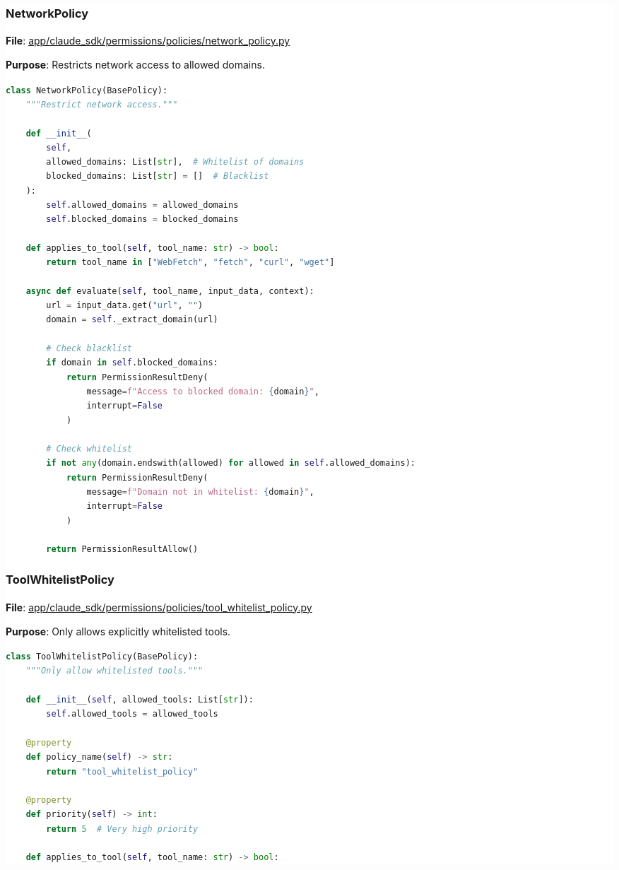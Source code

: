 ### NetworkPolicy

**File**: [app/claude_sdk/permissions/policies/network_policy.py](../../app/claude_sdk/permissions/policies/network_policy.py)

**Purpose**: Restricts network access to allowed domains.

```python
class NetworkPolicy(BasePolicy):
    """Restrict network access."""

    def __init__(
        self,
        allowed_domains: List[str],  # Whitelist of domains
        blocked_domains: List[str] = []  # Blacklist
    ):
        self.allowed_domains = allowed_domains
        self.blocked_domains = blocked_domains

    def applies_to_tool(self, tool_name: str) -> bool:
        return tool_name in ["WebFetch", "fetch", "curl", "wget"]

    async def evaluate(self, tool_name, input_data, context):
        url = input_data.get("url", "")
        domain = self._extract_domain(url)

        # Check blacklist
        if domain in self.blocked_domains:
            return PermissionResultDeny(
                message=f"Access to blocked domain: {domain}",
                interrupt=False
            )

        # Check whitelist
        if not any(domain.endswith(allowed) for allowed in self.allowed_domains):
            return PermissionResultDeny(
                message=f"Domain not in whitelist: {domain}",
                interrupt=False
            )

        return PermissionResultAllow()
```

### ToolWhitelistPolicy

**File**: [app/claude_sdk/permissions/policies/tool_whitelist_policy.py](../../app/claude_sdk/permissions/policies/tool_whitelist_policy.py)

**Purpose**: Only allows explicitly whitelisted tools.

```python
class ToolWhitelistPolicy(BasePolicy):
    """Only allow whitelisted tools."""

    def __init__(self, allowed_tools: List[str]):
        self.allowed_tools = allowed_tools

    @property
    def policy_name(self) -> str:
        return "tool_whitelist_policy"

    @property
    def priority(self) -> int:
        return 5  # Very high priority

    def applies_to_tool(self, tool_name: str) -> bool:
```